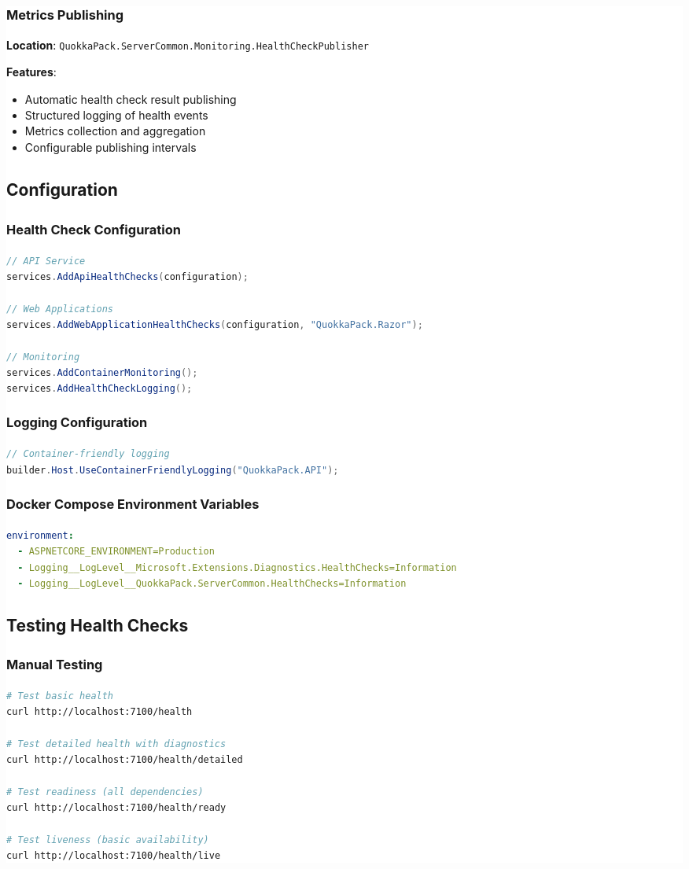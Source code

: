 ### Metrics Publishing

**Location**: `QuokkaPack.ServerCommon.Monitoring.HealthCheckPublisher`

**Features**:
- Automatic health check result publishing
- Structured logging of health events
- Metrics collection and aggregation
- Configurable publishing intervals

## Configuration

### Health Check Configuration

```csharp
// API Service
services.AddApiHealthChecks(configuration);

// Web Applications
services.AddWebApplicationHealthChecks(configuration, "QuokkaPack.Razor");

// Monitoring
services.AddContainerMonitoring();
services.AddHealthCheckLogging();
```

### Logging Configuration

```csharp
// Container-friendly logging
builder.Host.UseContainerFriendlyLogging("QuokkaPack.API");
```

### Docker Compose Environment Variables

```yaml
environment:
  - ASPNETCORE_ENVIRONMENT=Production
  - Logging__LogLevel__Microsoft.Extensions.Diagnostics.HealthChecks=Information
  - Logging__LogLevel__QuokkaPack.ServerCommon.HealthChecks=Information
```

## Testing Health Checks

### Manual Testing

```bash
# Test basic health
curl http://localhost:7100/health

# Test detailed health with diagnostics
curl http://localhost:7100/health/detailed

# Test readiness (all dependencies)
curl http://localhost:7100/health/ready

# Test liveness (basic availability)
curl http://localhost:7100/health/live
```
